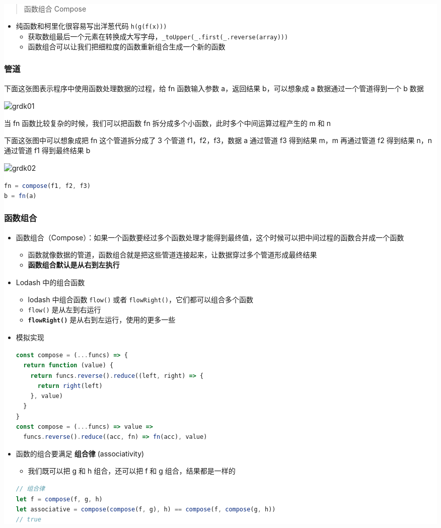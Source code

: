 > 函数组合 Compose

+ 纯函数和柯里化很容易写出洋葱代码 `h(g(f(x)))`
  + 获取数组最后一个元素在转换成大写字母，`_toUpper(_.first(_.reverse(array)))`
  + 函数组合可以让我们把细粒度的函数重新组合生成一个新的函数



### 管道

下面这张图表示程序中使用函数处理数据的过程，给 fn 函数输入参数 a，返回结果 b，可以想象成 a 数据通过一个管道得到一个 b 数据

![grdk01](https://tva1.sinaimg.cn/large/007S8ZIlgy1gezt4aaakjj310004cjs1.jpg)

当 fn 函数比较复杂的时候，我们可以把函数 fn 拆分成多个小函数，此时多个中间运算过程产生的 m 和 n

下面这张图中可以想象成把 fn 这个管道拆分成了 3 个管道 f1，f2，f3，数据 a 通过管道 f3 得到结果 m，m 再通过管道 f2 得到结果 n，n 通过管道 f1 得到最终结果 b

![grdk02](https://tva1.sinaimg.cn/large/007S8ZIlgy1gezt4v037wj310808iq4p.jpg)

```js
fn = compose(f1, f2, f3)
b = fn(a)
```



### 函数组合

+ 函数组合（Compose）：如果一个函数要经过多个函数处理才能得到最终值，这个时候可以把中间过程的函数合并成一个函数

  + 函数就像数据的管道，函数组合就是把这些管道连接起来，让数据穿过多个管道形成最终结果
  + **函数组合默认是从右到左执行**

+ Lodash 中的组合函数

  + lodash 中组合函数 `flow()` 或者 `flowRight()`，它们都可以组合多个函数
  + `flow()` 是从左到右运行
  + **`flowRight()`** 是从右到左运行，使用的更多一些 

+ 模拟实现

  ```js
  const compose = (...funcs) => {
    return function (value) {
      return funcs.reverse().reduce((left, right) => {
        return right(left)
      }, value)
    }
  }
  const compose = (...funcs) => value =>
    funcs.reverse().reduce((acc, fn) => fn(acc), value)
  ```

+ 函数的组合要满足 **组合律** (associativity)

  + 我们既可以把 g 和 h 组合，还可以把 f 和 g 组合，结果都是一样的

  ```js
  // 组合律
  let f = compose(f, g, h)
  let associative = compose(compose(f, g), h) == compose(f, compose(g, h))
  // true
  ```

  
